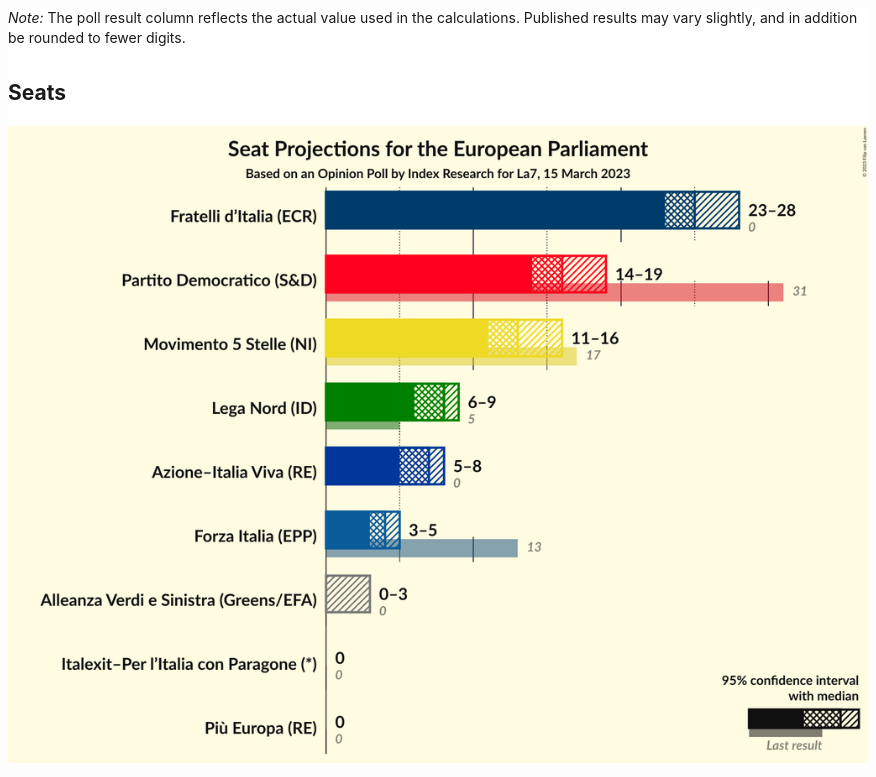*Note:* The poll result column reflects the actual value used in the calculations. Published results may vary slightly, and in addition be rounded to fewer digits.

## Seats

![Graph with seats not yet produced](2023-03-15-IndexResearch-seats.png "Seats")
